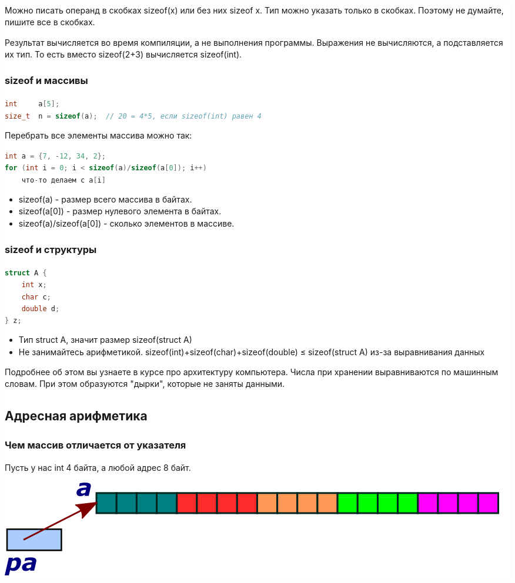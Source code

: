 Можно писать операнд в скобках sizeof(x) или без них sizeof x. Тип можно указать только в скобках. Поэтому не думайте, пишите все в скобках.

Результат вычисляется во время компиляции, а не выполнения программы. Выражения не вычисляются, а подставляется их тип. То есть вместо sizeof(2+3) вычисляется sizeof(int).

### sizeof и массивы
```c
int     a[5];
size_t  n = sizeof(a);  // 20 = 4*5, если sizeof(int) равен 4
```

Перебрать все элементы массива можно так:

```c
int a = {7, -12, 34, 2};
for (int i = 0; i < sizeof(a)/sizeof(a[0]); i++)
    что-то делаем с a[i]
```

+ sizeof(a) - размер всего массива в байтах.
+ sizeof(a[0]) - размер нулевого элемента в байтах.
+ sizeof(a)/sizeof(a[0]) - сколько элементов в массиве.

### sizeof и структуры

```c
struct A {
    int x;
    char c;
    double d;
} z;
```

+ Тип struct A, значит размер sizeof(struct A)
+ Не занимайтесь арифметикой. sizeof(int)+sizeof(char)+sizeof(double) ≤ sizeof(struct A) из-за выравнивания данных

Подробнее об этом вы узнаете в курсе про архитектуру компьютера. Числа при хранении выравниваются по машинным словам. При этом образуются "дырки", которые не заняты данными.

## Адресная арифметика

### Чем массив отличается от указателя
Пусть у нас int 4 байта, а любой адрес 8 байт.

![08](/C_for_beginners_Stepik/Pictures/08_10.png)
